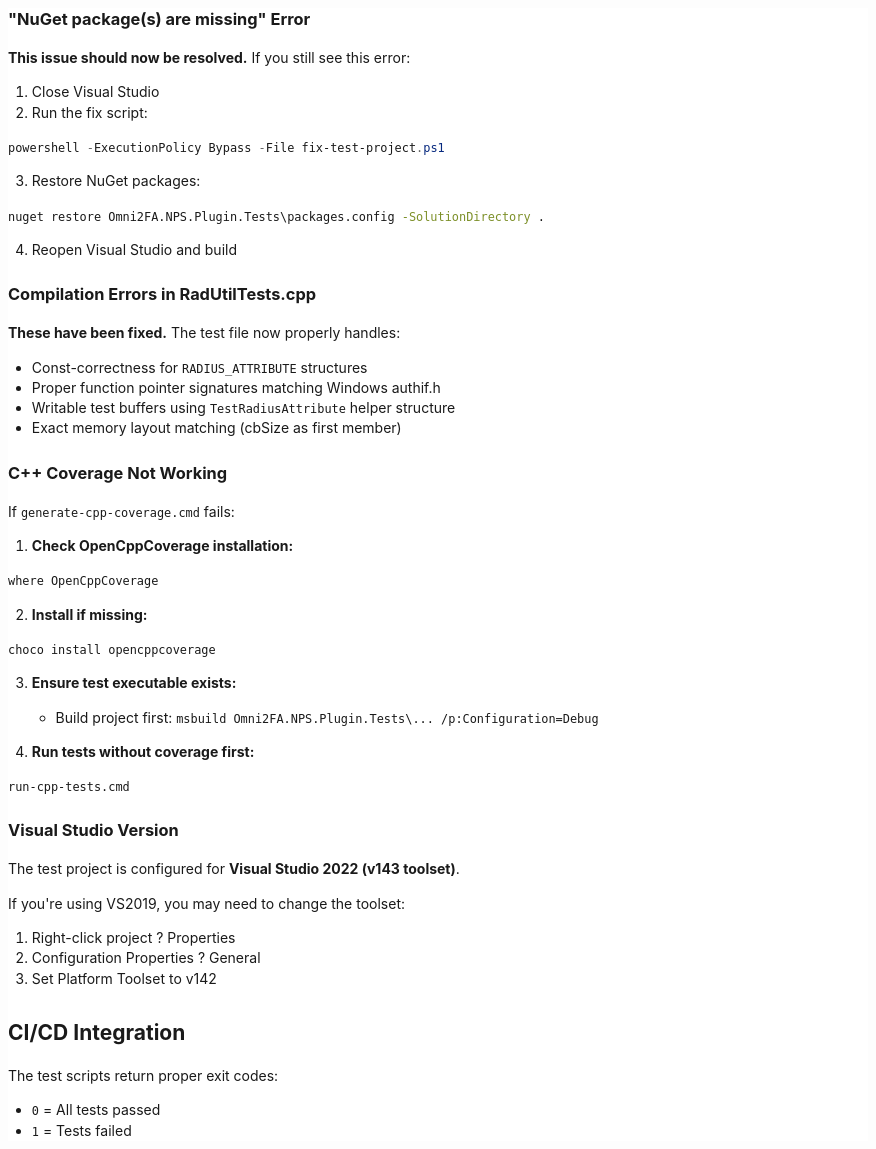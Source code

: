 ### "NuGet package(s) are missing" Error
**This issue should now be resolved.** If you still see this error:

1. Close Visual Studio
2. Run the fix script:
```powershell
powershell -ExecutionPolicy Bypass -File fix-test-project.ps1
```
3. Restore NuGet packages:
```cmd
nuget restore Omni2FA.NPS.Plugin.Tests\packages.config -SolutionDirectory .
```
4. Reopen Visual Studio and build

### Compilation Errors in RadUtilTests.cpp
**These have been fixed.** The test file now properly handles:
- Const-correctness for `RADIUS_ATTRIBUTE` structures
- Proper function pointer signatures matching Windows authif.h
- Writable test buffers using `TestRadiusAttribute` helper structure
- Exact memory layout matching (cbSize as first member)

### C++ Coverage Not Working
If `generate-cpp-coverage.cmd` fails:

1. **Check OpenCppCoverage installation:**
```cmd
where OpenCppCoverage
```

2. **Install if missing:**
```cmd
choco install opencppcoverage
```

3. **Ensure test executable exists:**
   - Build project first: `msbuild Omni2FA.NPS.Plugin.Tests\... /p:Configuration=Debug`

4. **Run tests without coverage first:**
```cmd
run-cpp-tests.cmd
```

### Visual Studio Version
The test project is configured for **Visual Studio 2022 (v143 toolset)**.

If you're using VS2019, you may need to change the toolset:
1. Right-click project ? Properties
2. Configuration Properties ? General
3. Set Platform Toolset to v142

## CI/CD Integration

The test scripts return proper exit codes:
- `0` = All tests passed
- `1` = Tests failed

